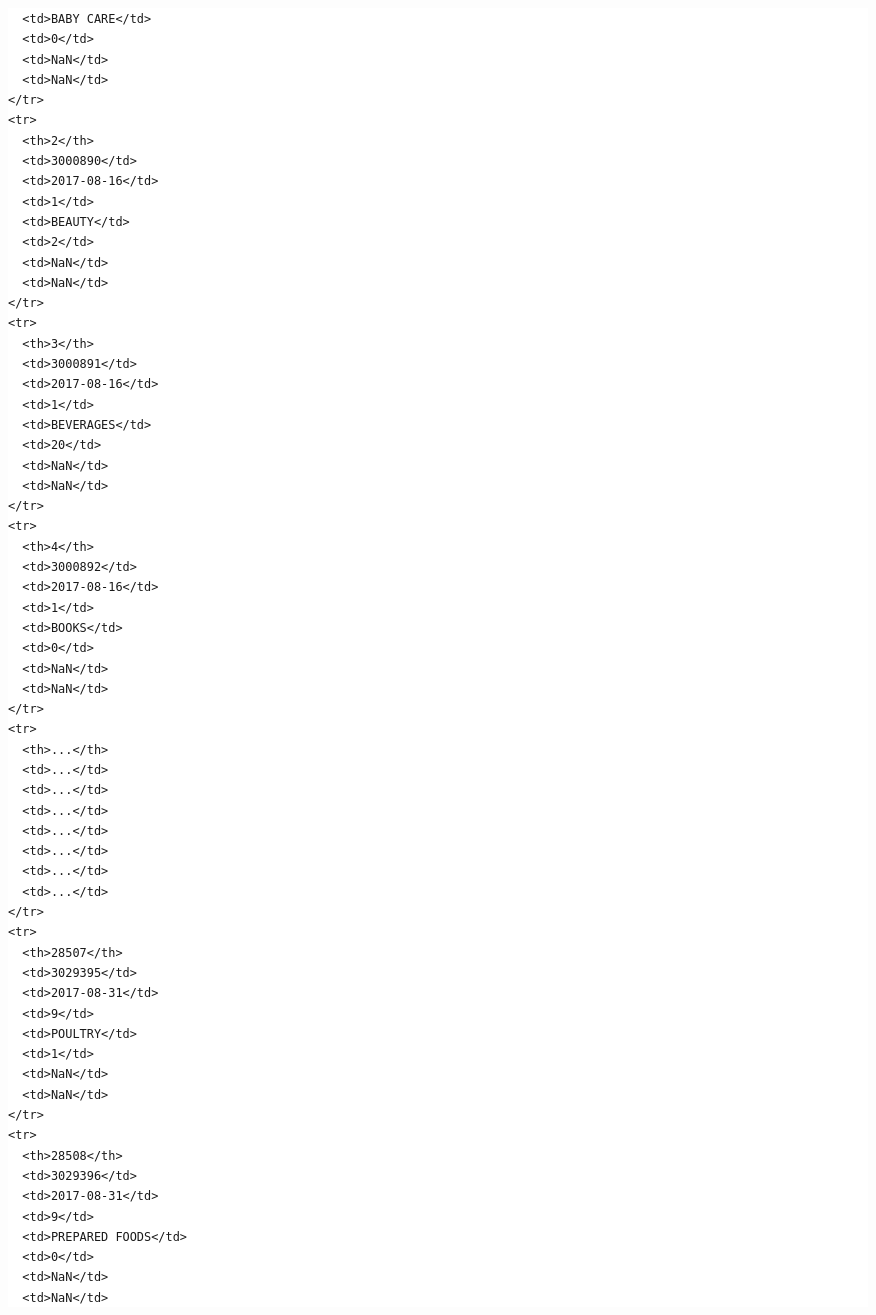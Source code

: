       <td>BABY CARE</td>
      <td>0</td>
      <td>NaN</td>
      <td>NaN</td>
    </tr>
    <tr>
      <th>2</th>
      <td>3000890</td>
      <td>2017-08-16</td>
      <td>1</td>
      <td>BEAUTY</td>
      <td>2</td>
      <td>NaN</td>
      <td>NaN</td>
    </tr>
    <tr>
      <th>3</th>
      <td>3000891</td>
      <td>2017-08-16</td>
      <td>1</td>
      <td>BEVERAGES</td>
      <td>20</td>
      <td>NaN</td>
      <td>NaN</td>
    </tr>
    <tr>
      <th>4</th>
      <td>3000892</td>
      <td>2017-08-16</td>
      <td>1</td>
      <td>BOOKS</td>
      <td>0</td>
      <td>NaN</td>
      <td>NaN</td>
    </tr>
    <tr>
      <th>...</th>
      <td>...</td>
      <td>...</td>
      <td>...</td>
      <td>...</td>
      <td>...</td>
      <td>...</td>
      <td>...</td>
    </tr>
    <tr>
      <th>28507</th>
      <td>3029395</td>
      <td>2017-08-31</td>
      <td>9</td>
      <td>POULTRY</td>
      <td>1</td>
      <td>NaN</td>
      <td>NaN</td>
    </tr>
    <tr>
      <th>28508</th>
      <td>3029396</td>
      <td>2017-08-31</td>
      <td>9</td>
      <td>PREPARED FOODS</td>
      <td>0</td>
      <td>NaN</td>
      <td>NaN</td>